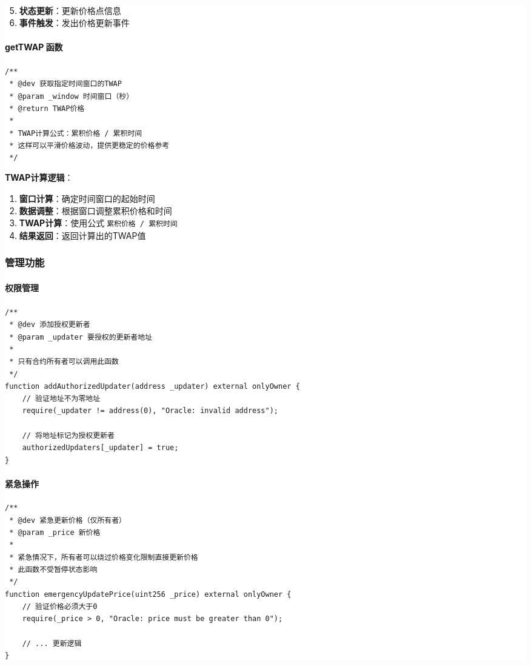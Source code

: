 5. **状态更新**：更新价格点信息
6. **事件触发**：发出价格更新事件

#### getTWAP 函数
```solidity
/**
 * @dev 获取指定时间窗口的TWAP
 * @param _window 时间窗口（秒）
 * @return TWAP价格
 * 
 * TWAP计算公式：累积价格 / 累积时间
 * 这样可以平滑价格波动，提供更稳定的价格参考
 */
```
**TWAP计算逻辑**：
1. **窗口计算**：确定时间窗口的起始时间
2. **数据调整**：根据窗口调整累积价格和时间
3. **TWAP计算**：使用公式 `累积价格 / 累积时间`
4. **结果返回**：返回计算出的TWAP值

### 管理功能

#### 权限管理
```solidity
/**
 * @dev 添加授权更新者
 * @param _updater 要授权的更新者地址
 * 
 * 只有合约所有者可以调用此函数
 */
function addAuthorizedUpdater(address _updater) external onlyOwner {
    // 验证地址不为零地址
    require(_updater != address(0), "Oracle: invalid address");
    
    // 将地址标记为授权更新者
    authorizedUpdaters[_updater] = true;
}
```

#### 紧急操作
```solidity
/**
 * @dev 紧急更新价格（仅所有者）
 * @param _price 新价格
 * 
 * 紧急情况下，所有者可以绕过价格变化限制直接更新价格
 * 此函数不受暂停状态影响
 */
function emergencyUpdatePrice(uint256 _price) external onlyOwner {
    // 验证价格必须大于0
    require(_price > 0, "Oracle: price must be greater than 0");
    
    // ... 更新逻辑
}
```
